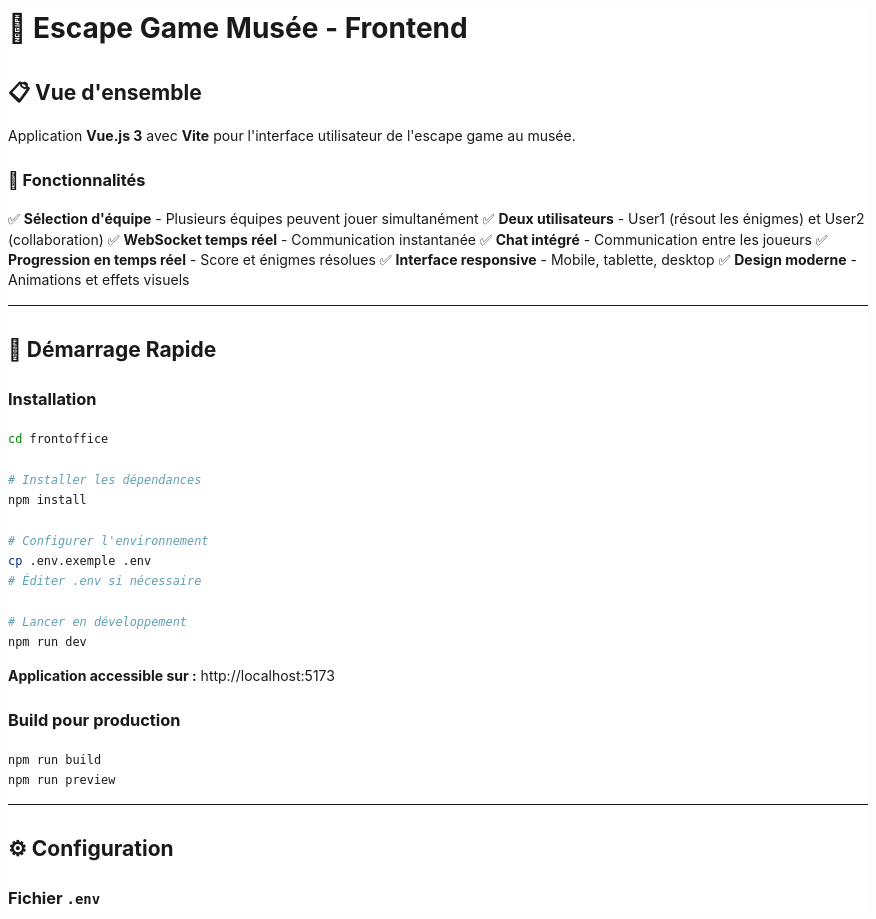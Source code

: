 # 🎨 Escape Game Musée - Frontend

## 📋 Vue d'ensemble

Application **Vue.js 3** avec **Vite** pour l'interface utilisateur de l'escape game au musée.

### 🎯 Fonctionnalités

✅ **Sélection d'équipe** - Plusieurs équipes peuvent jouer simultanément
✅ **Deux utilisateurs** - User1 (résout les énigmes) et User2 (collaboration)
✅ **WebSocket temps réel** - Communication instantanée
✅ **Chat intégré** - Communication entre les joueurs
✅ **Progression en temps réel** - Score et énigmes résolues
✅ **Interface responsive** - Mobile, tablette, desktop
✅ **Design moderne** - Animations et effets visuels

---

## 🚀 Démarrage Rapide

### Installation

```bash
cd frontoffice

# Installer les dépendances
npm install

# Configurer l'environnement
cp .env.exemple .env
# Éditer .env si nécessaire

# Lancer en développement
npm run dev
```

**Application accessible sur :** http://localhost:5173

### Build pour production

```bash
npm run build
npm run preview
```

---

## ⚙️ Configuration

### Fichier `.env`
